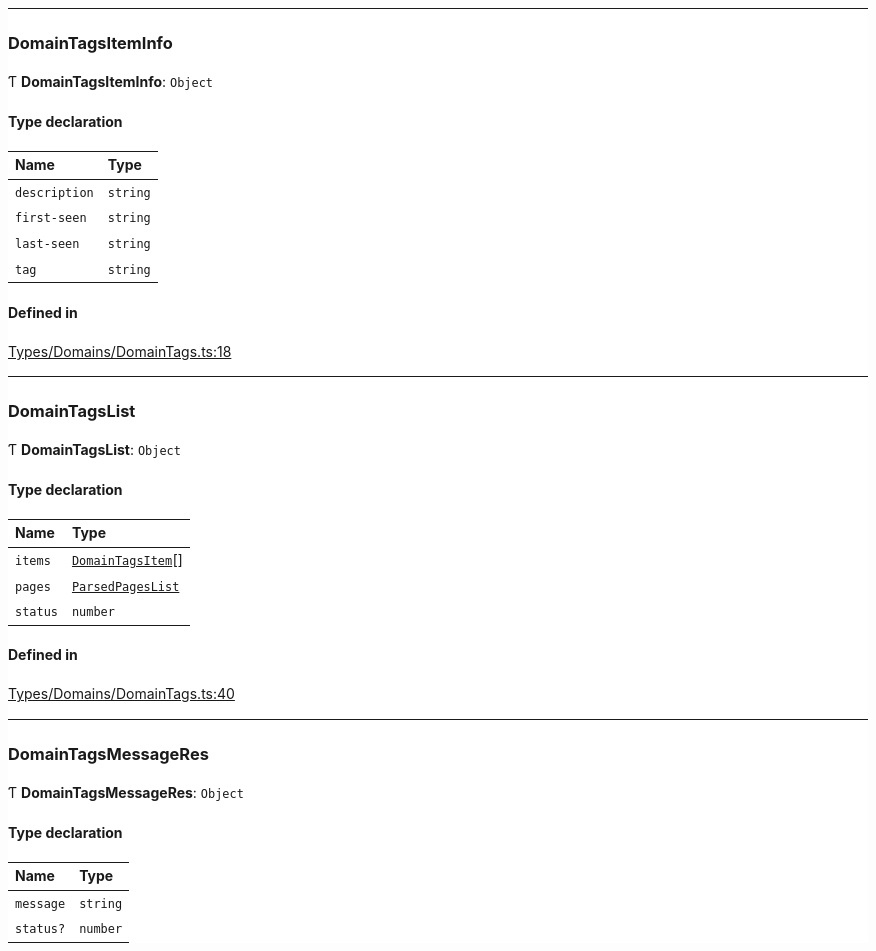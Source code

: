 ___

### DomainTagsItemInfo

Ƭ **DomainTagsItemInfo**: `Object`

#### Type declaration

| Name | Type |
| :------ | :------ |
| `description` | `string` |
| `first-seen` | `string` |
| `last-seen` | `string` |
| `tag` | `string` |

#### Defined in

[Types/Domains/DomainTags.ts:18](https://github.com/mailgun/mailgun.js/blob/20b24c7/lib/Types/Domains/DomainTags.ts#L18)

___

### DomainTagsList

Ƭ **DomainTagsList**: `Object`

#### Type declaration

| Name | Type |
| :------ | :------ |
| `items` | [`DomainTagsItem`](definitions.md#domaintagsitem)[] |
| `pages` | [`ParsedPagesList`](definitions.md#parsedpageslist) |
| `status` | `number` |

#### Defined in

[Types/Domains/DomainTags.ts:40](https://github.com/mailgun/mailgun.js/blob/20b24c7/lib/Types/Domains/DomainTags.ts#L40)

___

### DomainTagsMessageRes

Ƭ **DomainTagsMessageRes**: `Object`

#### Type declaration

| Name | Type |
| :------ | :------ |
| `message` | `string` |
| `status?` | `number` |
